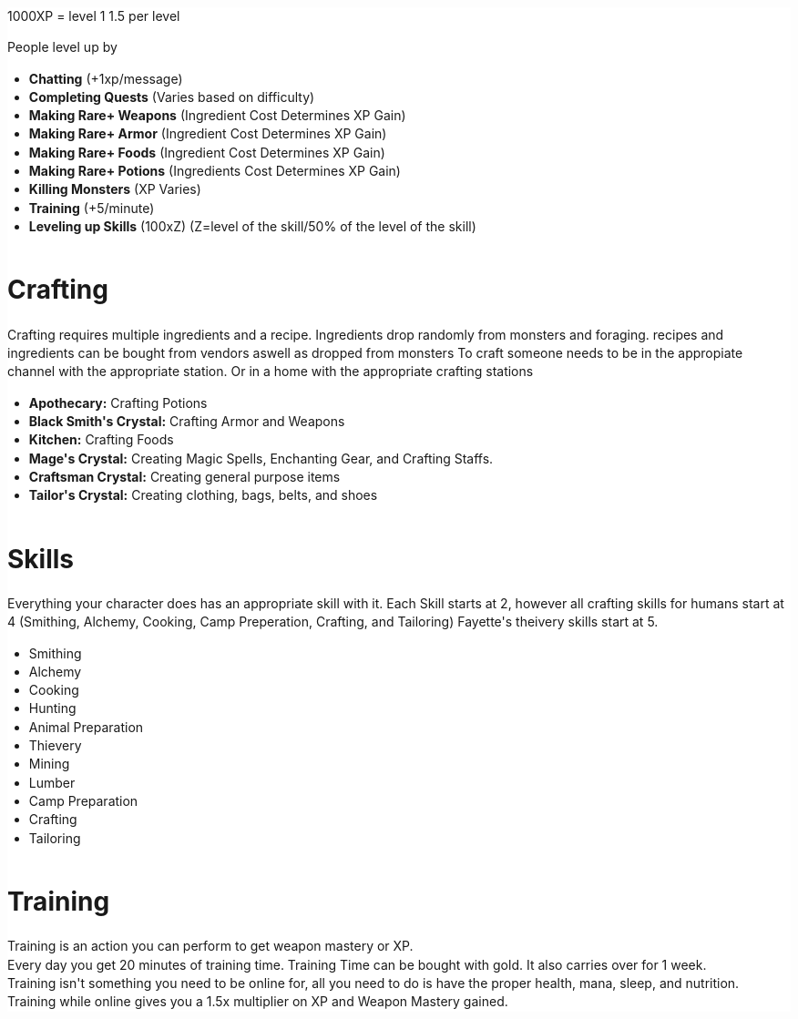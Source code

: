 1000XP = level 1
1.5 per level

People level up by
- **Chatting** (+1xp/message)
- **Completing Quests** (Varies based on difficulty)
- **Making Rare+ Weapons** (Ingredient Cost Determines XP Gain)
- **Making Rare+ Armor** (Ingredient Cost Determines XP Gain)
- **Making Rare+ Foods** (Ingredient Cost Determines XP Gain)
- **Making Rare+ Potions** (Ingredients Cost Determines XP Gain)
- **Killing Monsters** (XP Varies)
- **Training** (+5/minute)
- **Leveling up Skills** (100xZ) (Z=level of the skill/50% of the level of the skill)

# Crafting
Crafting requires multiple ingredients and a recipe. Ingredients drop randomly from monsters and foraging.
recipes and ingredients can be bought from vendors aswell as dropped from monsters
To craft someone needs to be in the appropiate channel with the appropriate station. Or in a home with the appropriate crafting stations
- **Apothecary:** Crafting Potions
- **Black Smith's Crystal:** Crafting Armor and Weapons
- **Kitchen:** Crafting Foods
- **Mage's Crystal:** Creating Magic Spells, Enchanting Gear, and Crafting Staffs.
- **Craftsman Crystal:** Creating general purpose items
- **Tailor's Crystal:** Creating clothing, bags, belts, and shoes

# Skills
Everything your character does has an appropriate skill with it. Each Skill starts at 2, however all crafting skills for humans start at 4 (Smithing, Alchemy, Cooking, Camp Preperation, Crafting, and Tailoring) Fayette's theivery skills start at 5.
- Smithing
- Alchemy
- Cooking
- Hunting
- Animal Preparation
- Thievery
- Mining
- Lumber
- Camp Preparation
- Crafting
- Tailoring


# Training
Training is an action you can perform to get weapon mastery or XP.<br>
Every day you get 20 minutes of training time. Training Time can be bought with gold. It also carries over for 1 week.<br>
Training isn't something you need to be online for, all you need to do is have the proper health, mana, sleep, and nutrition.<br>
Training while online gives you a 1.5x multiplier on XP and Weapon Mastery gained.
